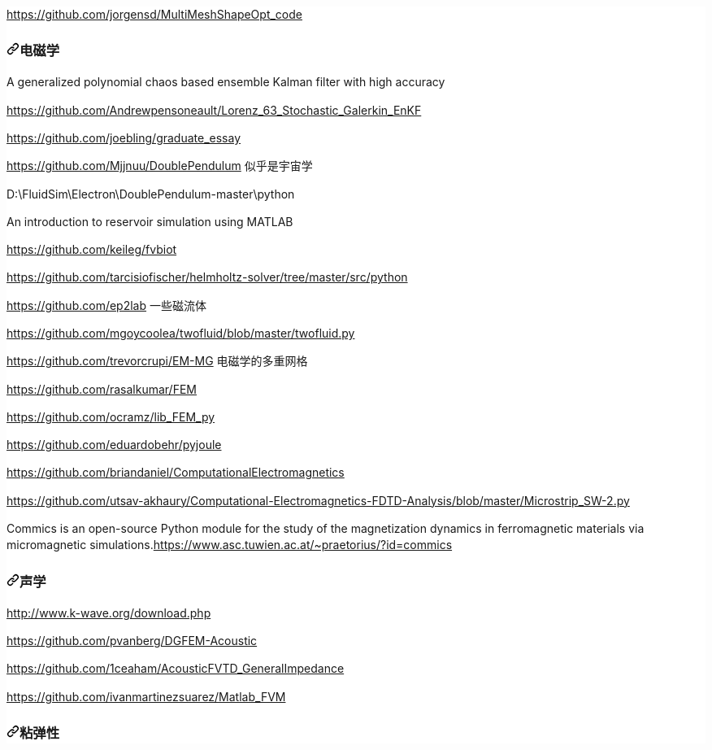 <p dir="auto"><a href="https://github.com/jorgensd/MultiMeshShapeOpt_code">https://github.com/jorgensd/MultiMeshShapeOpt_code</a></p>
<h3 tabindex="-1" dir="auto"><a id="user-content-电磁学" class="anchor" aria-hidden="true" tabindex="-1" href="#电磁学"><svg class="octicon octicon-link" viewBox="0 0 16 16" version="1.1" width="16" height="16" aria-hidden="true"><path d="m7.775 3.275 1.25-1.25a3.5 3.5 0 1 1 4.95 4.95l-2.5 2.5a3.5 3.5 0 0 1-4.95 0 .751.751 0 0 1 .018-1.042.751.751 0 0 1 1.042-.018 1.998 1.998 0 0 0 2.83 0l2.5-2.5a2.002 2.002 0 0 0-2.83-2.83l-1.25 1.25a.751.751 0 0 1-1.042-.018.751.751 0 0 1-.018-1.042Zm-4.69 9.64a1.998 1.998 0 0 0 2.83 0l1.25-1.25a.751.751 0 0 1 1.042.018.751.751 0 0 1 .018 1.042l-1.25 1.25a3.5 3.5 0 1 1-4.95-4.95l2.5-2.5a3.5 3.5 0 0 1 4.95 0 .751.751 0 0 1-.018 1.042.751.751 0 0 1-1.042.018 1.998 1.998 0 0 0-2.83 0l-2.5 2.5a1.998 1.998 0 0 0 0 2.83Z"></path></svg></a>电磁学</h3>
<p dir="auto">A generalized polynomial chaos based ensemble Kalman filter with high accuracy</p>
<p dir="auto"><a href="https://github.com/Andrewpensoneault/Lorenz_63_Stochastic_Galerkin_EnKF">https://github.com/Andrewpensoneault/Lorenz_63_Stochastic_Galerkin_EnKF</a></p>
<p dir="auto"><a href="https://github.com/joebling/graduate_essay">https://github.com/joebling/graduate_essay</a></p>
<p dir="auto"><a href="https://github.com/Mjjnuu/DoublePendulum">https://github.com/Mjjnuu/DoublePendulum</a> 似乎是宇宙学</p>
<p dir="auto">D:\FluidSim\Electron\DoublePendulum-master\python</p>
<p dir="auto">An introduction to reservoir simulation using MATLAB</p>
<p dir="auto"><a href="https://github.com/keileg/fvbiot">https://github.com/keileg/fvbiot</a></p>
<p dir="auto"><a href="https://github.com/tarcisiofischer/helmholtz-solver/tree/master/src/python">https://github.com/tarcisiofischer/helmholtz-solver/tree/master/src/python</a></p>
<p dir="auto"><a href="https://github.com/ep2lab">https://github.com/ep2lab</a> 一些磁流体</p>
<p dir="auto"><a href="https://github.com/mgoycoolea/twofluid/blob/master/twofluid.py">https://github.com/mgoycoolea/twofluid/blob/master/twofluid.py</a></p>
<p dir="auto"><a href="https://github.com/trevorcrupi/EM-MG">https://github.com/trevorcrupi/EM-MG</a> 电磁学的多重网格</p>
<p dir="auto"><a href="https://github.com/rasalkumar/FEM">https://github.com/rasalkumar/FEM</a></p>
<p dir="auto"><a href="https://github.com/ocramz/lib_FEM_py">https://github.com/ocramz/lib_FEM_py</a></p>
<p dir="auto"><a href="https://github.com/eduardobehr/pyjoule">https://github.com/eduardobehr/pyjoule</a></p>
<p dir="auto"><a href="https://github.com/briandaniel/ComputationalElectromagnetics">https://github.com/briandaniel/ComputationalElectromagnetics</a></p>
<p dir="auto"><a href="https://github.com/utsav-akhaury/Computational-Electromagnetics-FDTD-Analysis/blob/master/Microstrip_SW-2.py">https://github.com/utsav-akhaury/Computational-Electromagnetics-FDTD-Analysis/blob/master/Microstrip_SW-2.py</a></p>
<p dir="auto">Commics is an open-source Python module for the study of the magnetization dynamics in ferromagnetic materials via micromagnetic simulations.<a href="https://www.asc.tuwien.ac.at/~praetorius/?id=commics" rel="nofollow">https://www.asc.tuwien.ac.at/~praetorius/?id=commics</a></p>
<h3 tabindex="-1" dir="auto"><a id="user-content-声学-1" class="anchor" aria-hidden="true" tabindex="-1" href="#声学-1"><svg class="octicon octicon-link" viewBox="0 0 16 16" version="1.1" width="16" height="16" aria-hidden="true"><path d="m7.775 3.275 1.25-1.25a3.5 3.5 0 1 1 4.95 4.95l-2.5 2.5a3.5 3.5 0 0 1-4.95 0 .751.751 0 0 1 .018-1.042.751.751 0 0 1 1.042-.018 1.998 1.998 0 0 0 2.83 0l2.5-2.5a2.002 2.002 0 0 0-2.83-2.83l-1.25 1.25a.751.751 0 0 1-1.042-.018.751.751 0 0 1-.018-1.042Zm-4.69 9.64a1.998 1.998 0 0 0 2.83 0l1.25-1.25a.751.751 0 0 1 1.042.018.751.751 0 0 1 .018 1.042l-1.25 1.25a3.5 3.5 0 1 1-4.95-4.95l2.5-2.5a3.5 3.5 0 0 1 4.95 0 .751.751 0 0 1-.018 1.042.751.751 0 0 1-1.042.018 1.998 1.998 0 0 0-2.83 0l-2.5 2.5a1.998 1.998 0 0 0 0 2.83Z"></path></svg></a>声学</h3>
<p dir="auto"><a href="http://www.k-wave.org/download.php" rel="nofollow">http://www.k-wave.org/download.php</a></p>
<p dir="auto"><a href="https://github.com/pvanberg/DGFEM-Acoustic">https://github.com/pvanberg/DGFEM-Acoustic</a></p>
<p dir="auto"><a href="https://github.com/1ceaham/AcousticFVTD_GeneralImpedance">https://github.com/1ceaham/AcousticFVTD_GeneralImpedance</a></p>
<p dir="auto"><a href="https://github.com/ivanmartinezsuarez/Matlab_FVM">https://github.com/ivanmartinezsuarez/Matlab_FVM</a></p>
<h3 tabindex="-1" dir="auto"><a id="user-content-粘弹性" class="anchor" aria-hidden="true" tabindex="-1" href="#粘弹性"><svg class="octicon octicon-link" viewBox="0 0 16 16" version="1.1" width="16" height="16" aria-hidden="true"><path d="m7.775 3.275 1.25-1.25a3.5 3.5 0 1 1 4.95 4.95l-2.5 2.5a3.5 3.5 0 0 1-4.95 0 .751.751 0 0 1 .018-1.042.751.751 0 0 1 1.042-.018 1.998 1.998 0 0 0 2.83 0l2.5-2.5a2.002 2.002 0 0 0-2.83-2.83l-1.25 1.25a.751.751 0 0 1-1.042-.018.751.751 0 0 1-.018-1.042Zm-4.69 9.64a1.998 1.998 0 0 0 2.83 0l1.25-1.25a.751.751 0 0 1 1.042.018.751.751 0 0 1 .018 1.042l-1.25 1.25a3.5 3.5 0 1 1-4.95-4.95l2.5-2.5a3.5 3.5 0 0 1 4.95 0 .751.751 0 0 1-.018 1.042.751.751 0 0 1-1.042.018 1.998 1.998 0 0 0-2.83 0l-2.5 2.5a1.998 1.998 0 0 0 0 2.83Z"></path></svg></a>粘弹性</h3>